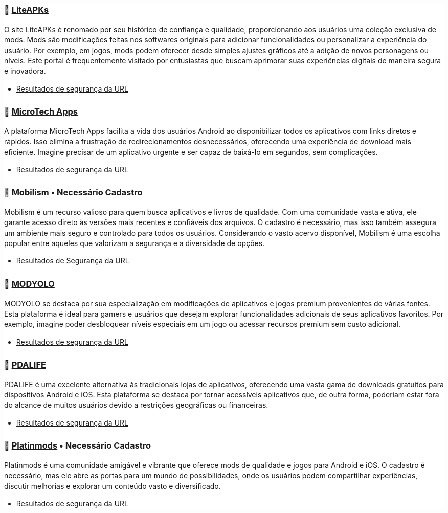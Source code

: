 ### 🌟 [LiteAPKs](https://www.urlvoid.com/scan/liteapks.com/)

O site LiteAPKs é renomado por seu histórico de confiança e qualidade, proporcionando aos usuários uma coleção exclusiva de mods. Mods são modificações feitas nos softwares originais para adicionar funcionalidades ou personalizar a experiência do usuário. Por exemplo, em jogos, mods podem oferecer desde simples ajustes gráficos até a adição de novos personagens ou níveis. Este portal é frequentemente visitado por entusiastas que buscam aprimorar suas experiências digitais de maneira segura e inovadora.  
- [Resultados de segurança da URL](https://www.urlvoid.com/scan/liteapks.com/)

### 🔗 [MicroTech Apps](https://apps.themicrotech.net/)

A plataforma MicroTech Apps facilita a vida dos usuários Android ao disponibilizar todos os aplicativos com links diretos e rápidos. Isso elimina a frustração de redirecionamentos desnecessários, oferecendo uma experiência de download mais eficiente. Imagine precisar de um aplicativo urgente e ser capaz de baixá-lo em segundos, sem complicações.  
- [Resultados de segurança da URL](https://www.urlvoid.com/scan/apps.themicrotech.net/)

### 🌟 [Mobilism](https://forum.mobilism.org/index.php) • Necessário Cadastro

Mobilism é um recurso valioso para quem busca aplicativos e livros de qualidade. Com uma comunidade vasta e ativa, ele garante acesso direto às versões mais recentes e confiáveis dos arquivos. O cadastro é necessário, mas isso também assegura um ambiente mais seguro e controlado para todos os usuários. Considerando o vasto acervo disponível, Mobilism é uma escolha popular entre aqueles que valorizam a segurança e a diversidade de opções.  
- [Resultados de Segurança da URL](https://www.urlvoid.com/scan/forum.mobilism.org/)

### 🌟 [MODYOLO](https://modyolo.com/)

MODYOLO se destaca por sua especialização em modificações de aplicativos e jogos premium provenientes de várias fontes. Esta plataforma é ideal para gamers e usuários que desejam explorar funcionalidades adicionais de seus aplicativos favoritos. Por exemplo, imagine poder desbloquear níveis especiais em um jogo ou acessar recursos premium sem custo adicional.  
- [Resultados de segurança da URL](https://www.urlvoid.com/scan/modyolo.com/)

### 🔗 [PDALIFE](https://pdalife.com/)

PDALIFE é uma excelente alternativa às tradicionais lojas de aplicativos, oferecendo uma vasta gama de downloads gratuitos para dispositivos Android e iOS. Esta plataforma se destaca por tornar acessíveis aplicativos que, de outra forma, poderiam estar fora do alcance de muitos usuários devido a restrições geográficas ou financeiras.  
- [Resultados de segurança da URL](https://www.urlvoid.com/scan/pdalife.com/)

### 🔗 [Platinmods](https://platinmods.com/) • Necessário Cadastro

Platinmods é uma comunidade amigável e vibrante que oferece mods de qualidade e jogos para Android e iOS. O cadastro é necessário, mas ele abre as portas para um mundo de possibilidades, onde os usuários podem compartilhar experiências, discutir melhorias e explorar um conteúdo vasto e diversificado.  
- [Resultados de segurança da URL](https://www.urlvoid.com/scan/platinmods.com/)
